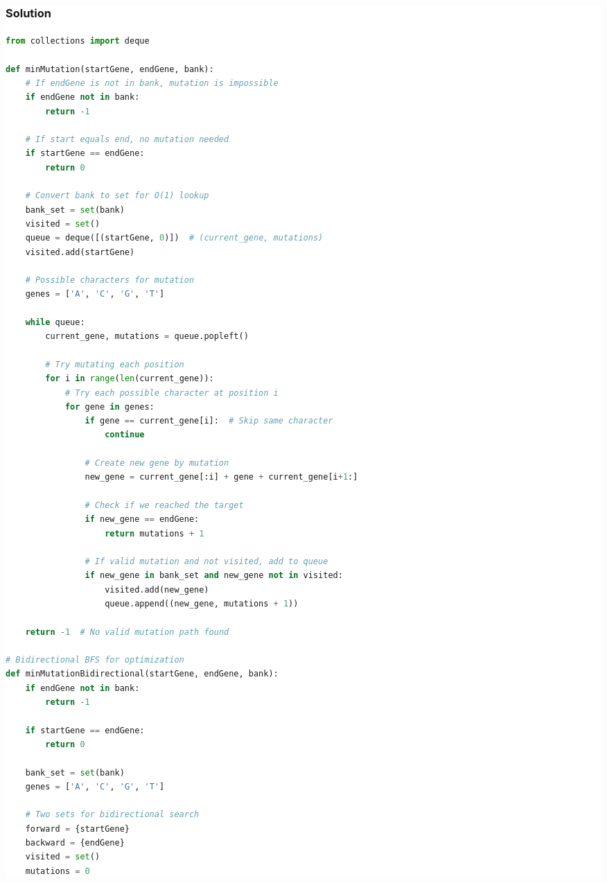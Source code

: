 ### Solution

```python
from collections import deque

def minMutation(startGene, endGene, bank):
    # If endGene is not in bank, mutation is impossible
    if endGene not in bank:
        return -1
    
    # If start equals end, no mutation needed
    if startGene == endGene:
        return 0
    
    # Convert bank to set for O(1) lookup
    bank_set = set(bank)
    visited = set()
    queue = deque([(startGene, 0)])  # (current_gene, mutations)
    visited.add(startGene)
    
    # Possible characters for mutation
    genes = ['A', 'C', 'G', 'T']
    
    while queue:
        current_gene, mutations = queue.popleft()
        
        # Try mutating each position
        for i in range(len(current_gene)):
            # Try each possible character at position i
            for gene in genes:
                if gene == current_gene[i]:  # Skip same character
                    continue
                
                # Create new gene by mutation
                new_gene = current_gene[:i] + gene + current_gene[i+1:]
                
                # Check if we reached the target
                if new_gene == endGene:
                    return mutations + 1
                
                # If valid mutation and not visited, add to queue
                if new_gene in bank_set and new_gene not in visited:
                    visited.add(new_gene)
                    queue.append((new_gene, mutations + 1))
    
    return -1  # No valid mutation path found

# Bidirectional BFS for optimization
def minMutationBidirectional(startGene, endGene, bank):
    if endGene not in bank:
        return -1
    
    if startGene == endGene:
        return 0
    
    bank_set = set(bank)
    genes = ['A', 'C', 'G', 'T']
    
    # Two sets for bidirectional search
    forward = {startGene}
    backward = {endGene}
    visited = set()
    mutations = 0
```